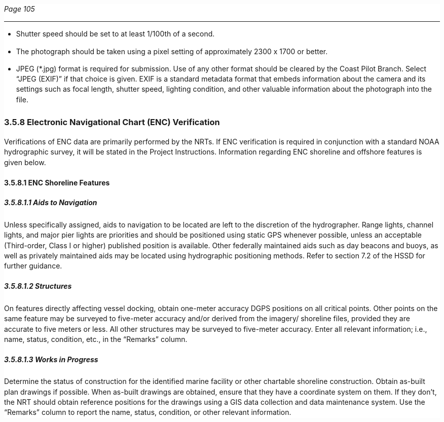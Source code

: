 *Page 105*

------------------------------------------------------------------------------------------------------------------------

* Shutter speed should be set to at least 1/100th of a second.

* The photograph should be taken using a pixel setting of approximately 2300 x 1700 or better.

* JPEG (*.jpg) format is required for submission. Use of any other format should be cleared by the Coast Pilot
Branch. Select “JPEG (EXIF)” if that choice is given. EXIF is a standard metadata format that embeds
information about the camera and its settings such as focal length, shutter speed, lighting condition, and other
valuable information about the photograph into the file.


### 3.5.8 Electronic Navigational Chart (ENC) Verification

Verifications of ENC data are primarily performed by the NRTs. If ENC verification is required in conjunction
with a standard NOAA hydrographic survey, it will be stated in the Project Instructions. Information regarding
ENC shoreline and offshore features is given below.


#### 3.5.8.1 ENC Shoreline Features


##### 3.5.8.1.1 Aids to Navigation

Unless specifically assigned, aids to navigation to be located are left to the discretion of the hydrographer. Range
lights, channel lights, and major pier lights are priorities and should be positioned using static GPS whenever
possible, unless an acceptable (Third-order, Class I or higher) published position is available. Other federally
maintained aids such as day beacons and buoys, as well as privately maintained aids may be located using
hydrographic positioning methods. Refer to section 7.2 of the HSSD for further guidance.


##### 3.5.8.1.2 Structures

On features directly affecting vessel docking, obtain one-meter accuracy DGPS positions on all critical points.
Other points on the same feature may be surveyed to five-meter accuracy and/or derived from the imagery/
shoreline files, provided they are accurate to five meters or less. All other structures may be surveyed to five-meter
accuracy. Enter all relevant information; i.e., name, status, condition, etc., in the “Remarks” column.


##### 3.5.8.1.3 Works in Progress

Determine the status of construction for the identified marine facility or other chartable shoreline construction.
Obtain as-built plan drawings if possible. When as-built drawings are obtained, ensure that they have a coordinate
system on them. If they don’t, the NRT should obtain reference positions for the drawings using a GIS data
collection and data maintenance system. Use the “Remarks” column to report the name, status, condition, or other
relevant information.
